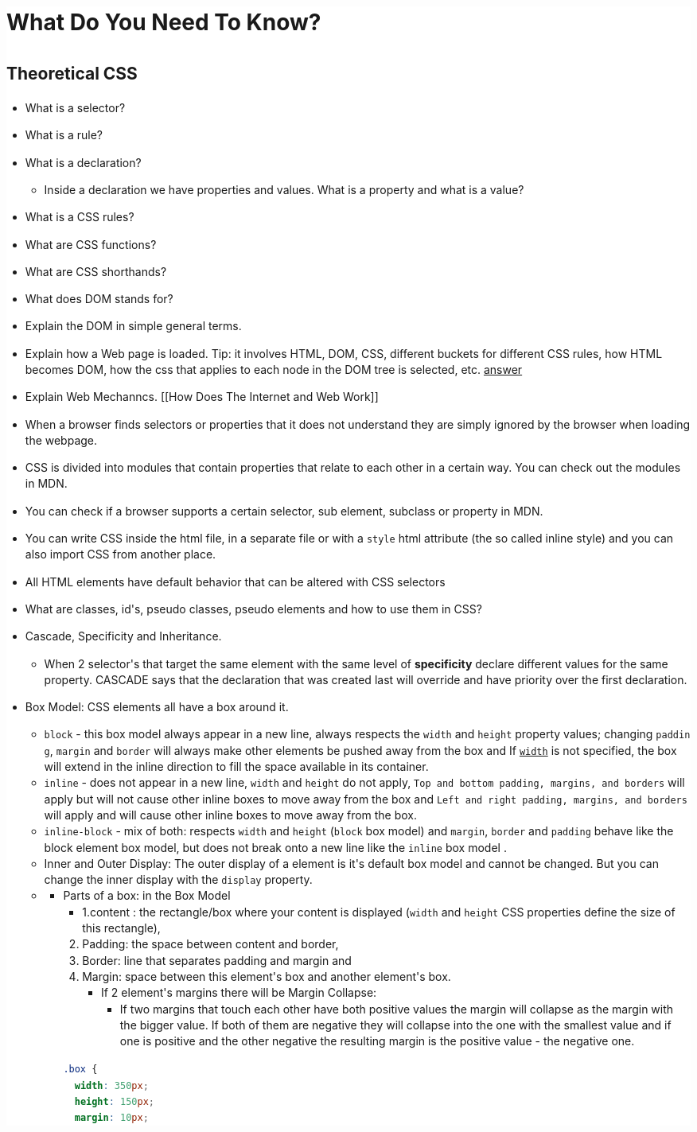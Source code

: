	
# What Do You Need To Know?

## Theoretical CSS

- What is a selector?
- What is a rule?
- What is a declaration?
	- Inside a declaration we have properties and values. What is a property and what is a value?
- What is a CSS rules? 
- What are CSS functions?
- What are CSS shorthands?
- What does DOM stands for?
- Explain the DOM in simple general terms.
- Explain how a Web page is loaded. Tip: it involves HTML, DOM,  CSS, different buckets for different CSS rules, how HTML becomes DOM, how the css that applies to each node in the DOM tree is selected, etc. [answer](https://developer.mozilla.org/en-US/docs/Learn/CSS/First_steps/How_CSS_works)
- Explain Web Mechanncs. [[How Does The Internet and Web Work]]

- When a browser finds selectors or properties that it does not understand they are simply ignored by the browser when loading the webpage.
- CSS is divided into modules that contain properties that relate to each other in a certain way. You can check out the modules in MDN.
- You can check if a browser supports a certain selector, sub element, subclass or property in MDN.
- You can write CSS inside the html file, in a separate file or with a `style` html attribute (the so called inline style) and you can also import CSS from another place.
- All HTML elements have default behavior that can be altered with CSS selectors
- What are classes, id's, pseudo classes, pseudo elements and how to use them in CSS?
- Cascade, Specificity and Inheritance.
	- When 2 selector's  that target the same element with the same level of **specificity** declare different values for the same property. CASCADE says that the declaration that was created last will override and have priority over the first declaration.

- Box Model: CSS elements all have a box around it. 
	- `block` - this box model always appear in a new line, always respects the `width` and `height` property values; changing `padding`, `margin` and `border` will always make other elements be pushed away from the box and If [`width`](https://developer.mozilla.org/en-US/docs/Web/CSS/width) is not specified, the box will extend in the inline direction to fill the space available in its container.
	- `inline` - does not appear in a new line, `width` and `height` do not apply, `Top and bottom padding, margins, and borders` will apply but will not cause other inline boxes to move away from the box and `Left and right padding, margins, and borders` will apply and will cause other inline boxes to move away from the box.
	- `inline-block` - mix of both: respects `width` and `height` (`block` box model) and `margin`, `border` and `padding` behave like the block element box model, but does not break onto a new line like the `inline` box model .
	- Inner and Outer Display: The outer display of a element is it's default box model and cannot be changed. But you can change the inner display with the `display` property.
	- - Parts of a box: in the Box Model  
		- 1.content : the rectangle/box where your content is displayed (`width` and `height` CSS properties define the size of this rectangle), 
		2. Padding: the space between content and border, 
		3. Border: line that separates padding and margin and 
		4. Margin: space between this element's box and another element's box.
			- If 2 element's margins there will be Margin Collapse:
				- If two margins that touch each other have both positive values the margin will collapse as the margin with the bigger value. If both of them are negative they will collapse into the one with the smallest value and if one is positive and the other negative the resulting margin is the positive value - the negative one.
		```CSS
		.box {
		  width: 350px;
		  height: 150px;
		  margin: 10px;